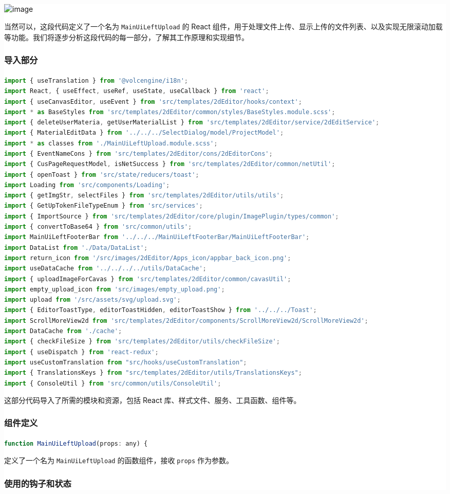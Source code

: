 <img width="1449" alt="image" src="https://github.com/user-attachments/assets/4ec28c68-9793-45f5-9d6e-e32e50cb7edc" />


当然可以，这段代码定义了一个名为 `MainUiLeftUpload` 的 React 组件，用于处理文件上传、显示上传的文件列表、以及实现无限滚动加载等功能。我们将逐步分析这段代码的每一部分，了解其工作原理和实现细节。

### 导入部分

```javascript
import { useTranslation } from '@volcengine/i18n';
import React, { useEffect, useRef, useState, useCallback } from 'react';
import { useCanvasEditor, useEvent } from 'src/templates/2dEditor/hooks/context';
import * as BaseStyles from 'src/templates/2dEditor/common/styles/BaseStyles.module.scss';
import { deleteUserMateria, getUserMaterialList } from 'src/templates/2dEditor/service/2dEditService';
import { MaterialEditData } from '../../../SelectDialog/model/ProjectModel';
import * as classes from './MainUiLeftUpload.module.scss';
import { EventNameCons } from 'src/templates/2dEditor/cons/2dEditorCons';
import { CusPageRequestModel, isNetSuccess } from 'src/templates/2dEditor/common/netUtil';
import { openToast } from 'src/state/reducers/toast';
import Loading from 'src/components/Loading';
import { getImgStr, selectFiles } from 'src/templates/2dEditor/utils/utils';
import { GetUpTokenFileTypeEnum } from 'src/services';
import { ImportSource } from 'src/templates/2dEditor/core/plugin/ImagePlugin/types/common';
import { convertToBase64 } from 'src/common/utils';
import MainUiLeftFooterBar from '../../../MainUiLeftFooterBar/MainUiLeftFooterBar';
import DataList from './Data/DataList';
import return_icon from '/src/images/2dEditor/Apps_icon/appbar_back_icon.png';
import useDataCache from '../../../../utils/DataCache';
import { uploadImageForCavas } from 'src/templates/2dEditor/common/cavasUtil';
import empty_upload_icon from 'src/images/empty_upload.png';
import upload from '/src/assets/svg/upload.svg';
import { EditorToastType, editorToastHidden, editorToastShow } from '../../../Toast';
import ScrollMoreView2d from 'src/templates/2dEditor/components/ScrollMoreView2d/ScrollMoreView2d';
import DataCache from './cache';
import { checkFileSize } from 'src/templates/2dEditor/utils/checkFileSize';
import { useDispatch } from 'react-redux';
import useCustomTranslation from "src/hooks/useCustomTranslation";
import { TranslationsKeys } from "src/templates/2dEditor/utils/TranslationsKeys";
import { ConsoleUtil } from 'src/common/utils/ConsoleUtil';
```

这部分代码导入了所需的模块和资源，包括 React 库、样式文件、服务、工具函数、组件等。

### 组件定义

```javascript
function MainUiLeftUpload(props: any) {
```

定义了一个名为 `MainUiLeftUpload` 的函数组件，接收 `props` 作为参数。

### 使用的钩子和状态
